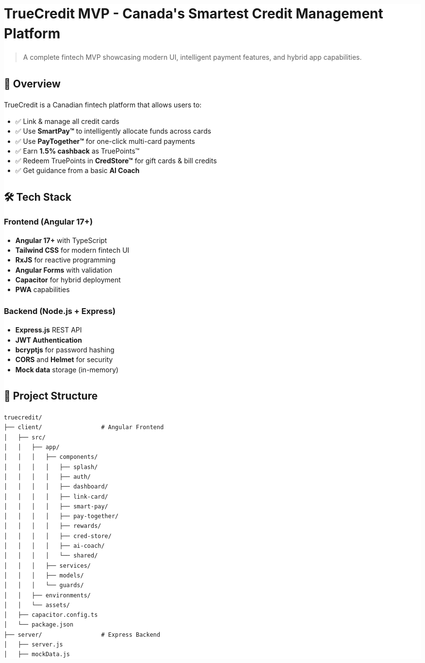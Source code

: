 # TrueCredit MVP - Canada's Smartest Credit Management Platform

> A complete fintech MVP showcasing modern UI, intelligent payment features, and hybrid app capabilities.

## 🎯 Overview

TrueCredit is a Canadian fintech platform that allows users to:
- ✅ Link & manage all credit cards
- ✅ Use **SmartPay™** to intelligently allocate funds across cards
- ✅ Use **PayTogether™** for one-click multi-card payments
- ✅ Earn **1.5% cashback** as TruePoints™
- ✅ Redeem TruePoints in **CredStore™** for gift cards & bill credits
- ✅ Get guidance from a basic **AI Coach**

## 🛠️ Tech Stack

### Frontend (Angular 17+)
- **Angular 17+** with TypeScript
- **Tailwind CSS** for modern fintech UI
- **RxJS** for reactive programming
- **Angular Forms** with validation
- **Capacitor** for hybrid deployment
- **PWA** capabilities

### Backend (Node.js + Express)
- **Express.js** REST API
- **JWT Authentication**
- **bcryptjs** for password hashing
- **CORS** and **Helmet** for security
- **Mock data** storage (in-memory)

## 📁 Project Structure

```
truecredit/
├── client/                 # Angular Frontend
│   ├── src/
│   │   ├── app/
│   │   │   ├── components/
│   │   │   │   ├── splash/
│   │   │   │   ├── auth/
│   │   │   │   ├── dashboard/
│   │   │   │   ├── link-card/
│   │   │   │   ├── smart-pay/
│   │   │   │   ├── pay-together/
│   │   │   │   ├── rewards/
│   │   │   │   ├── cred-store/
│   │   │   │   ├── ai-coach/
│   │   │   │   └── shared/
│   │   │   ├── services/
│   │   │   ├── models/
│   │   │   └── guards/
│   │   ├── environments/
│   │   └── assets/
│   ├── capacitor.config.ts
│   └── package.json
├── server/                 # Express Backend
│   ├── server.js
│   ├── mockData.js
```